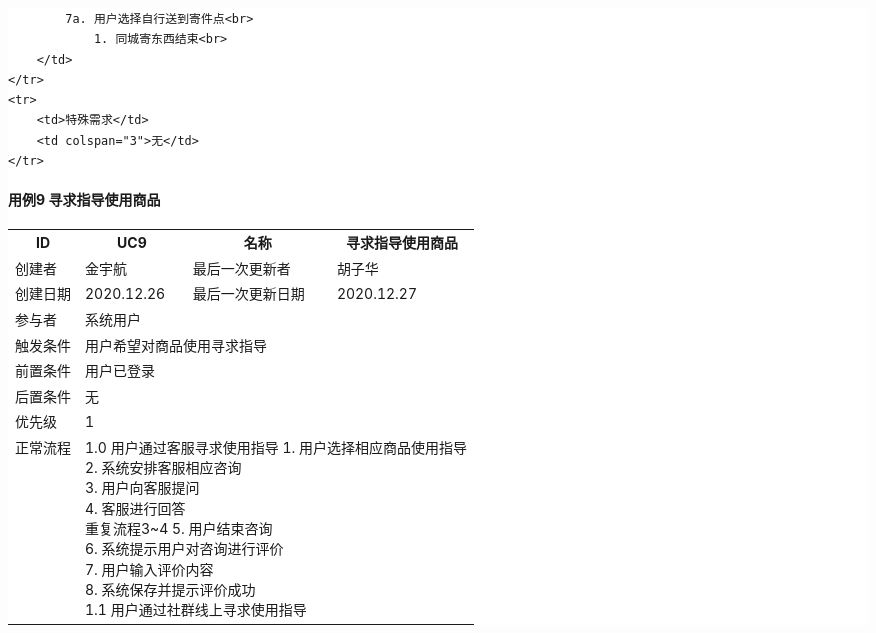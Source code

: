 			7a. 用户选择自行送到寄件点<br>
				1. 同城寄东西结束<br>
		</td>
	</tr>
	<tr>
		<td>特殊需求</td>
		<td colspan="3">无</td>
	</tr>
</table>

#### 用例9 寻求指导使用商品
<table>
	<tr>
		<th>ID</th>
		<th>UC9</th>
		<th>名称</th>
		<th>寻求指导使用商品</th>
	</tr>
	<tr>
		<td>创建者</td>
		<td>金宇航</td>
		<td>最后一次更新者</td>
		<td>胡子华</td>
	</tr>
	<tr>
		<td>创建日期</td>
		<td>2020.12.26</td>
		<td>最后一次更新日期</td>
		<td>2020.12.27</td>
	</tr>
	<tr>
		<td>参与者</td>
		<td colspan="3">系统用户</td>
	</tr>
	<tr>
		<td>触发条件</td>
		<td colspan="3">用户希望对商品使用寻求指导</td>
	</tr>
	<tr>
		<td>前置条件</td>
		<td colspan="3">用户已登录</td>
	</tr>
	<tr>
		<td>后置条件</td>
		<td colspan="3">无</td>
	</tr>
	<tr>
		<td>优先级</td>
		<td colspan="3">1</td>
	</tr>
	<tr>
		<td>正常流程</td>
		<td colspan="3">
		1.0 用户通过客服寻求使用指导
			1. 用户选择相应商品使用指导<br>
			2. 系统安排客服相应咨询<br>
			3. 用户向客服提问<br>
			4. 客服进行回答<br>
			重复流程3~4
			5. 用户结束咨询<br>
			6. 系统提示用户对咨询进行评价<br>
			7. 用户输入评价内容<br>
			8. 系统保存并提示评价成功<br>
		1.1 用户通过社群线上寻求使用指导<br>